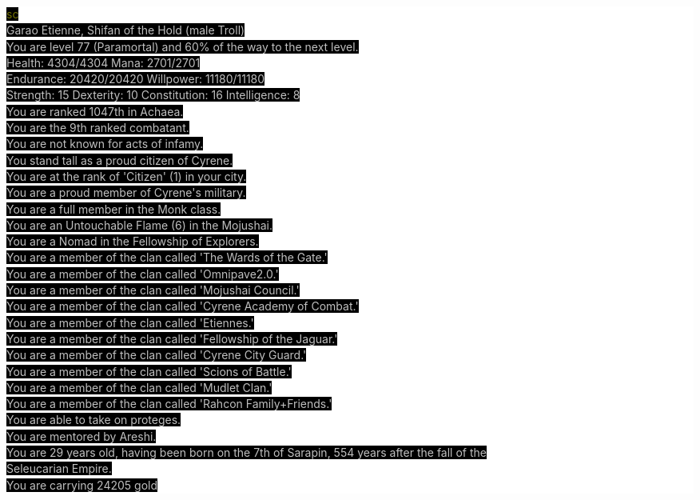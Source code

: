 <!DOCTYPE HTML PUBLIC '-//W3C//DTD HTML 4.01//EN' 'http://www.w3.org/TR/html4/strict.dtd'><html><head><style></style><meta http-equiv='content-type' content='text/html; charset=utf-8'></head><body></span><span style="color: rgb(113,113,0); background: rgb(0,0,0); font-weight: normal; font-style: normal; font-decoration: normal">sc<br /></span><span style="color: rgb(192,192,192); background: rgb(0,0,0); font-weight: normal; font-style: normal; font-decoration: normal">Garao Etienne, Shifan of the Hold (male Troll)<br /></span><span style="color: rgb(192,192,192); background: rgb(0,0,0); font-weight: normal; font-style: normal; font-decoration: normal">You are level 77 (Paramortal) and 60% of the way to the next level.<br /></span><span style="color: rgb(192,192,192); background: rgb(0,0,0); font-weight: normal; font-style: normal; font-decoration: normal">Health: 4304/4304  Mana: 2701/2701<br /></span><span style="color: rgb(192,192,192); background: rgb(0,0,0); font-weight: normal; font-style: normal; font-decoration: normal">Endurance: 20420/20420  Willpower: 11180/11180<br /></span><span style="color: rgb(192,192,192); background: rgb(0,0,0); font-weight: normal; font-style: normal; font-decoration: normal">Strength: 15  Dexterity: 10  Constitution: 16  Intelligence: 8<br /></span><span style="color: rgb(192,192,192); background: rgb(0,0,0); font-weight: normal; font-style: normal; font-decoration: normal">You are ranked 1047th in Achaea.<br /></span><span style="color: rgb(192,192,192); background: rgb(0,0,0); font-weight: normal; font-style: normal; font-decoration: normal">You are the 9th ranked combatant.<br /></span><span style="color: rgb(192,192,192); background: rgb(0,0,0); font-weight: normal; font-style: normal; font-decoration: normal">You are not known for acts of infamy.<br /></span><span style="color: rgb(192,192,192); background: rgb(0,0,0); font-weight: normal; font-style: normal; font-decoration: normal">You stand tall as a proud citizen of Cyrene.<br /></span><span style="color: rgb(192,192,192); background: rgb(0,0,0); font-weight: normal; font-style: normal; font-decoration: normal">You are at the rank of 'Citizen' (1) in your city.<br /></span><span style="color: rgb(192,192,192); background: rgb(0,0,0); font-weight: normal; font-style: normal; font-decoration: normal">You are a proud member of Cyrene's military.<br /></span><span style="color: rgb(192,192,192); background: rgb(0,0,0); font-weight: normal; font-style: normal; font-decoration: normal">You are a full member in the Monk class.<br /></span><span style="color: rgb(192,192,192); background: rgb(0,0,0); font-weight: normal; font-style: normal; font-decoration: normal">You are an Untouchable Flame (6) in the Mojushai.<br /></span><span style="color: rgb(192,192,192); background: rgb(0,0,0); font-weight: normal; font-style: normal; font-decoration: normal">You are a Nomad in the Fellowship of Explorers.<br /></span><span style="color: rgb(192,192,192); background: rgb(0,0,0); font-weight: normal; font-style: normal; font-decoration: normal">You are a member of the clan called 'The Wards of the Gate.'<br /></span><span style="color: rgb(192,192,192); background: rgb(0,0,0); font-weight: normal; font-style: normal; font-decoration: normal">You are a member of the clan called 'Omnipave2.0.'<br /></span><span style="color: rgb(192,192,192); background: rgb(0,0,0); font-weight: normal; font-style: normal; font-decoration: normal">You are a member of the clan called 'Mojushai Council.'<br /></span><span style="color: rgb(192,192,192); background: rgb(0,0,0); font-weight: normal; font-style: normal; font-decoration: normal">You are a member of the clan called 'Cyrene Academy of Combat.'<br /></span><span style="color: rgb(192,192,192); background: rgb(0,0,0); font-weight: normal; font-style: normal; font-decoration: normal">You are a member of the clan called 'Etiennes.'<br /></span><span style="color: rgb(192,192,192); background: rgb(0,0,0); font-weight: normal; font-style: normal; font-decoration: normal">You are a member of the clan called 'Fellowship of the Jaguar.'<br /></span><span style="color: rgb(192,192,192); background: rgb(0,0,0); font-weight: normal; font-style: normal; font-decoration: normal">You are a member of the clan called 'Cyrene City Guard.'<br /></span><span style="color: rgb(192,192,192); background: rgb(0,0,0); font-weight: normal; font-style: normal; font-decoration: normal">You are a member of the clan called 'Scions of Battle.'<br /></span><span style="color: rgb(192,192,192); background: rgb(0,0,0); font-weight: normal; font-style: normal; font-decoration: normal">You are a member of the clan called 'Mudlet Clan.'<br /></span><span style="color: rgb(192,192,192); background: rgb(0,0,0); font-weight: normal; font-style: normal; font-decoration: normal">You are a member of the clan called 'Rahcon Family+Friends.'<br /></span><span style="color: rgb(192,192,192); background: rgb(0,0,0); font-weight: normal; font-style: normal; font-decoration: normal">You are able to take on proteges.<br /></span><span style="color: rgb(192,192,192); background: rgb(0,0,0); font-weight: normal; font-style: normal; font-decoration: normal">You are mentored by Areshi.<br /></span><span style="color: rgb(192,192,192); background: rgb(0,0,0); font-weight: normal; font-style: normal; font-decoration: normal">You are 29 years old, having been born on the 7th of Sarapin, 554 years after the fall of the <br /></span><span style="color: rgb(192,192,192); background: rgb(0,0,0); font-weight: normal; font-style: normal; font-decoration: normal">Seleucarian Empire.<br /></span><span style="color: rgb(192,192,192); background: rgb(0,0,0); font-weight: normal; font-style: normal; font-decoration: normal">You are carrying 24205 gold